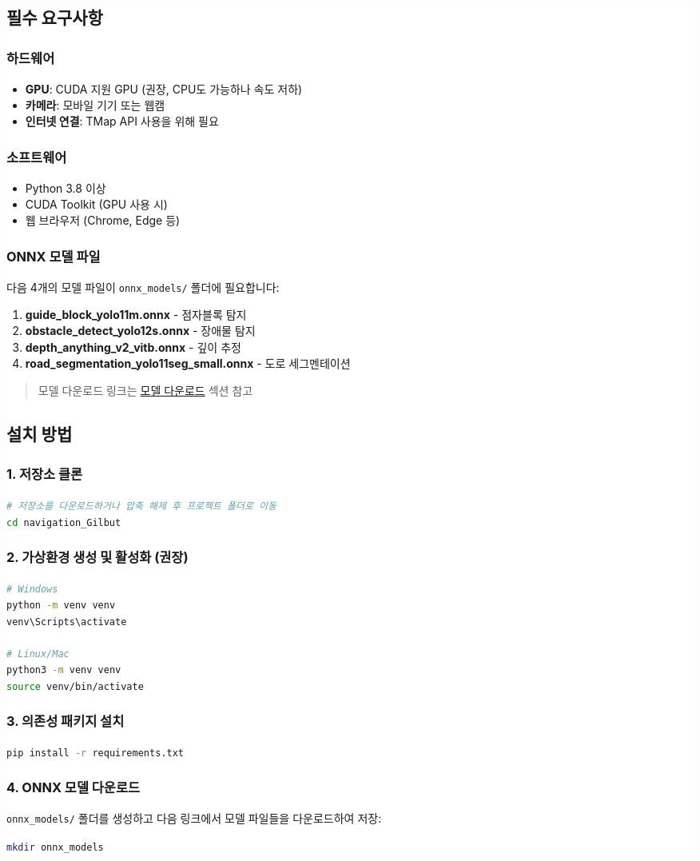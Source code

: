 ## 필수 요구사항

### 하드웨어
- **GPU**: CUDA 지원 GPU (권장, CPU도 가능하나 속도 저하)
- **카메라**: 모바일 기기 또는 웹캠
- **인터넷 연결**: TMap API 사용을 위해 필요

### 소프트웨어
- Python 3.8 이상
- CUDA Toolkit (GPU 사용 시)
- 웹 브라우저 (Chrome, Edge 등)

### ONNX 모델 파일
다음 4개의 모델 파일이 `onnx_models/` 폴더에 필요합니다:

1. **guide_block_yolo11m.onnx** - 점자블록 탐지
2. **obstacle_detect_yolo12s.onnx** - 장애물 탐지
3. **depth_anything_v2_vitb.onnx** - 깊이 추정
4. **road_segmentation_yolo11seg_small.onnx** - 도로 세그멘테이션

> 모델 다운로드 링크는 [모델 다운로드](#모델-다운로드) 섹션 참고

## 설치 방법

### 1. 저장소 클론
```bash
# 저장소를 다운로드하거나 압축 해제 후 프로젝트 폴더로 이동
cd navigation_Gilbut
```

### 2. 가상환경 생성 및 활성화 (권장)
```bash
# Windows
python -m venv venv
venv\Scripts\activate

# Linux/Mac
python3 -m venv venv
source venv/bin/activate
```

### 3. 의존성 패키지 설치
```bash
pip install -r requirements.txt
```

### 4. ONNX 모델 다운로드
`onnx_models/` 폴더를 생성하고 다음 링크에서 모델 파일들을 다운로드하여 저장:

```bash
mkdir onnx_models
```

